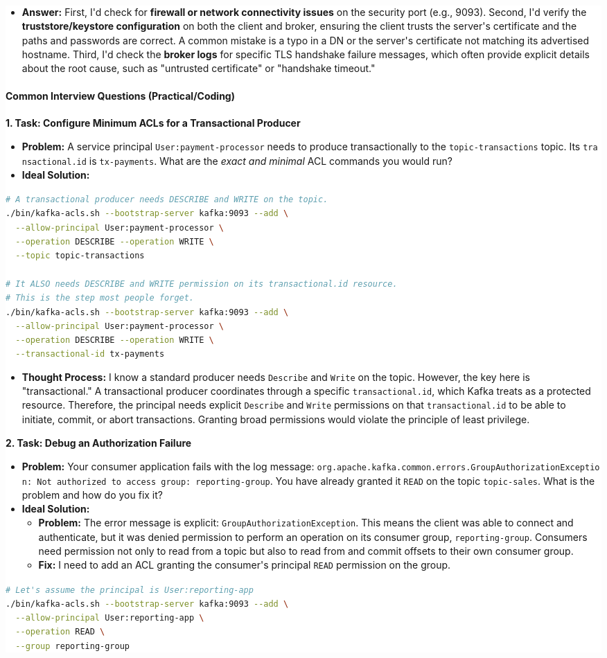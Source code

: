 * **Answer:** First, I'd check for **firewall or network connectivity issues** on the security port (e.g., 9093). Second, I'd verify the **truststore/keystore configuration** on both the client and broker, ensuring the client trusts the server's certificate and the paths and passwords are correct. A common mistake is a typo in a DN or the server's certificate not matching its advertised hostname. Third, I'd check the **broker logs** for specific TLS handshake failure messages, which often provide explicit details about the root cause, such as "untrusted certificate" or "handshake timeout."


#### **Common Interview Questions (Practical/Coding)**

**1. Task: Configure Minimum ACLs for a Transactional Producer**

* **Problem:** A service principal `User:payment-processor` needs to produce transactionally to the `topic-transactions` topic. Its `transactional.id` is `tx-payments`. What are the *exact and minimal* ACL commands you would run?
* **Ideal Solution:**

```bash
# A transactional producer needs DESCRIBE and WRITE on the topic.
./bin/kafka-acls.sh --bootstrap-server kafka:9093 --add \
  --allow-principal User:payment-processor \
  --operation DESCRIBE --operation WRITE \
  --topic topic-transactions

# It ALSO needs DESCRIBE and WRITE permission on its transactional.id resource.
# This is the step most people forget.
./bin/kafka-acls.sh --bootstrap-server kafka:9093 --add \
  --allow-principal User:payment-processor \
  --operation DESCRIBE --operation WRITE \
  --transactional-id tx-payments
```

* **Thought Process:** I know a standard producer needs `Describe` and `Write` on the topic. However, the key here is "transactional." A transactional producer coordinates through a specific `transactional.id`, which Kafka treats as a protected resource. Therefore, the principal needs explicit `Describe` and `Write` permissions on that `transactional.id` to be able to initiate, commit, or abort transactions. Granting broad permissions would violate the principle of least privilege.

**2. Task: Debug an Authorization Failure**

* **Problem:** Your consumer application fails with the log message: `org.apache.kafka.common.errors.GroupAuthorizationException: Not authorized to access group: reporting-group`. You have already granted it `READ` on the topic `topic-sales`. What is the problem and how do you fix it?
* **Ideal Solution:**
    * **Problem:** The error message is explicit: `GroupAuthorizationException`. This means the client was able to connect and authenticate, but it was denied permission to perform an operation on its consumer group, `reporting-group`. Consumers need permission not only to read from a topic but also to read from and commit offsets to their own consumer group.
    * **Fix:** I need to add an ACL granting the consumer's principal `READ` permission on the group.

```bash
# Let's assume the principal is User:reporting-app
./bin/kafka-acls.sh --bootstrap-server kafka:9093 --add \
  --allow-principal User:reporting-app \
  --operation READ \
  --group reporting-group
```
